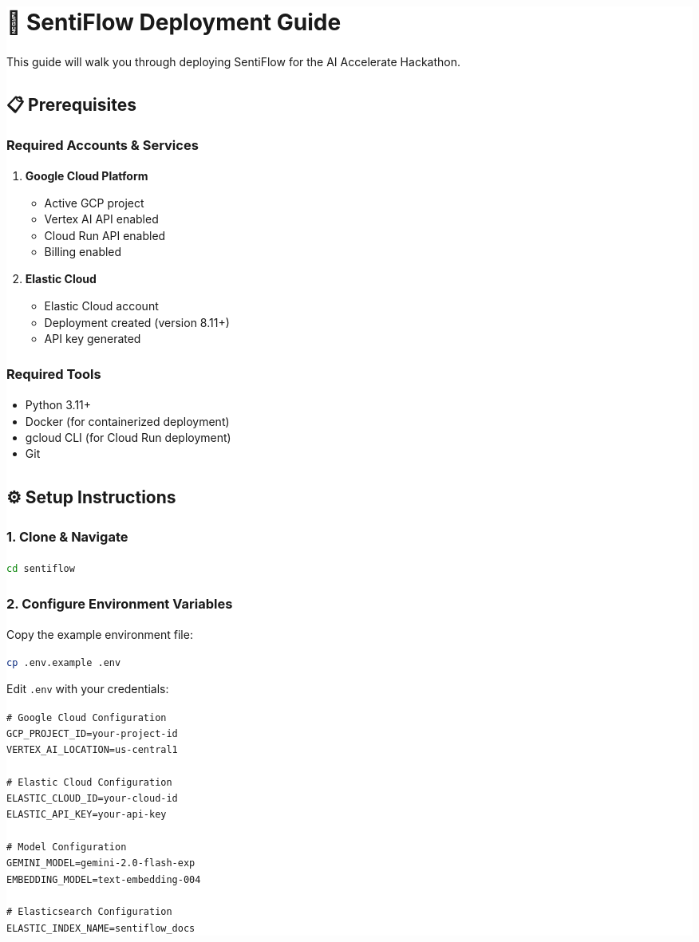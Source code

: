 # 🚀 SentiFlow Deployment Guide

This guide will walk you through deploying SentiFlow for the AI Accelerate Hackathon.

## 📋 Prerequisites

### Required Accounts & Services
1. **Google Cloud Platform**
   - Active GCP project
   - Vertex AI API enabled
   - Cloud Run API enabled
   - Billing enabled

2. **Elastic Cloud**
   - Elastic Cloud account
   - Deployment created (version 8.11+)
   - API key generated

### Required Tools
- Python 3.11+
- Docker (for containerized deployment)
- gcloud CLI (for Cloud Run deployment)
- Git

## ⚙️ Setup Instructions

### 1. Clone & Navigate
```bash
cd sentiflow
```

### 2. Configure Environment Variables

Copy the example environment file:
```bash
cp .env.example .env
```

Edit `.env` with your credentials:
```env
# Google Cloud Configuration
GCP_PROJECT_ID=your-project-id
VERTEX_AI_LOCATION=us-central1

# Elastic Cloud Configuration
ELASTIC_CLOUD_ID=your-cloud-id
ELASTIC_API_KEY=your-api-key

# Model Configuration
GEMINI_MODEL=gemini-2.0-flash-exp
EMBEDDING_MODEL=text-embedding-004

# Elasticsearch Configuration
ELASTIC_INDEX_NAME=sentiflow_docs
```
